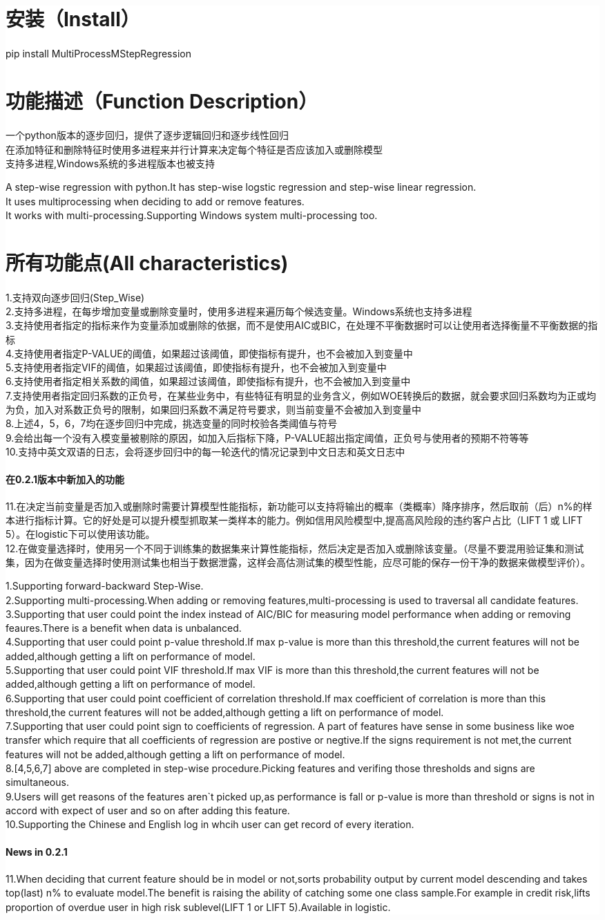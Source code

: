 # 安装（Install）
pip install MultiProcessMStepRegression
# 功能描述（Function Description）
一个python版本的逐步回归，提供了逐步逻辑回归和逐步线性回归  
在添加特征和删除特征时使用多进程来并行计算来决定每个特征是否应该加入或删除模型  
支持多进程,Windows系统的多进程版本也被支持  


A step-wise regression with python.It has step-wise logstic regression and step-wise linear regression.  
It uses multiprocessing when deciding to add or remove features.   
It works with multi-processing.Supporting Windows system multi-processing too.  

# 所有功能点(All characteristics)  
1.支持双向逐步回归(Step_Wise)  
2.支持多进程，在每步增加变量或删除变量时，使用多进程来遍历每个候选变量。Windows系统也支持多进程  
3.支持使用者指定的指标来作为变量添加或删除的依据，而不是使用AIC或BIC，在处理不平衡数据时可以让使用者选择衡量不平衡数据的指标  
4.支持使用者指定P-VALUE的阈值，如果超过该阈值，即使指标有提升，也不会被加入到变量中  
5.支持使用者指定VIF的阈值，如果超过该阈值，即使指标有提升，也不会被加入到变量中  
6.支持使用者指定相关系数的阈值，如果超过该阈值，即使指标有提升，也不会被加入到变量中  
7.支持使用者指定回归系数的正负号，在某些业务中，有些特征有明显的业务含义，例如WOE转换后的数据，就会要求回归系数均为正或均为负，加入对系数正负号的限制，如果回归系数不满足符号要求，则当前变量不会被加入到变量中  
8.上述4，5，6，7均在逐步回归中完成，挑选变量的同时校验各类阈值与符号  
9.会给出每一个没有入模变量被剔除的原因，如加入后指标下降，P-VALUE超出指定阈值，正负号与使用者的预期不符等等  
10.支持中英文双语的日志，会将逐步回归中的每一轮迭代的情况记录到中文日志和英文日志中  
#### 在0.2.1版本中新加入的功能
11.在决定当前变量是否加入或删除时需要计算模型性能指标，新功能可以支持将输出的概率（类概率）降序排序，然后取前（后）n%的样本进行指标计算。它的好处是可以提升模型抓取某一类样本的能力。例如信用风险模型中,提高高风险段的违约客户占比（LIFT 1 或 LIFT 5）。在logistic下可以使用该功能。  
12.在做变量选择时，使用另一个不同于训练集的数据集来计算性能指标，然后决定是否加入或删除该变量。（尽量不要混用验证集和测试集，因为在做变量选择时使用测试集也相当于数据泄露，这样会高估测试集的模型性能，应尽可能的保存一份干净的数据来做模型评价）。  

1.Supporting forward-backward Step-Wise.  
2.Supporting multi-processing.When adding or removing features,multi-processing is used to traversal all candidate features.  
3.Supporting that user could point the index instead of AIC/BIC for measuring model performance when adding or removing feaures.There is a benefit when data is unbalanced.  
4.Supporting that user could point p-value threshold.If max p-value is more than this threshold,the current features will not be added,although getting a lift on performance of model.  
5.Supporting that user could point VIF threshold.If max VIF is more than this threshold,the current features will not be added,although getting a lift on performance of model.  
6.Supporting that user could point coefficient of correlation threshold.If max coefficient of correlation is more than this threshold,the current features will not be added,although getting a lift on performance of model.  
7.Supporting that user could point sign to coefficients of regression. A part of features have sense in some business like woe transfer which require that all coefficients of regression are postive or negtive.If the signs requirement is not met,the current features will not be added,although getting a lift on performance of model.  
8.[4,5,6,7] above are completed in step-wise procedure.Picking features and verifing those thresholds and signs are simultaneous.  
9.Users will get reasons of the features aren`t picked up,as performance is fall or p-value is more than threshold or signs is not in accord with expect of user and so on after adding this feature.   
10.Supporting the Chinese and English log in whcih user can get record of every iteration.  
#### News in 0.2.1
11.When deciding that current feature should be in model or not,sorts probability output by current model descending and takes top(last) n% to evaluate model.The benefit is raising the ability of catching some one class sample.For example in credit risk,lifts proportion of overdue user in high risk sublevel(LIFT 1 or LIFT 5).Available in logistic.  